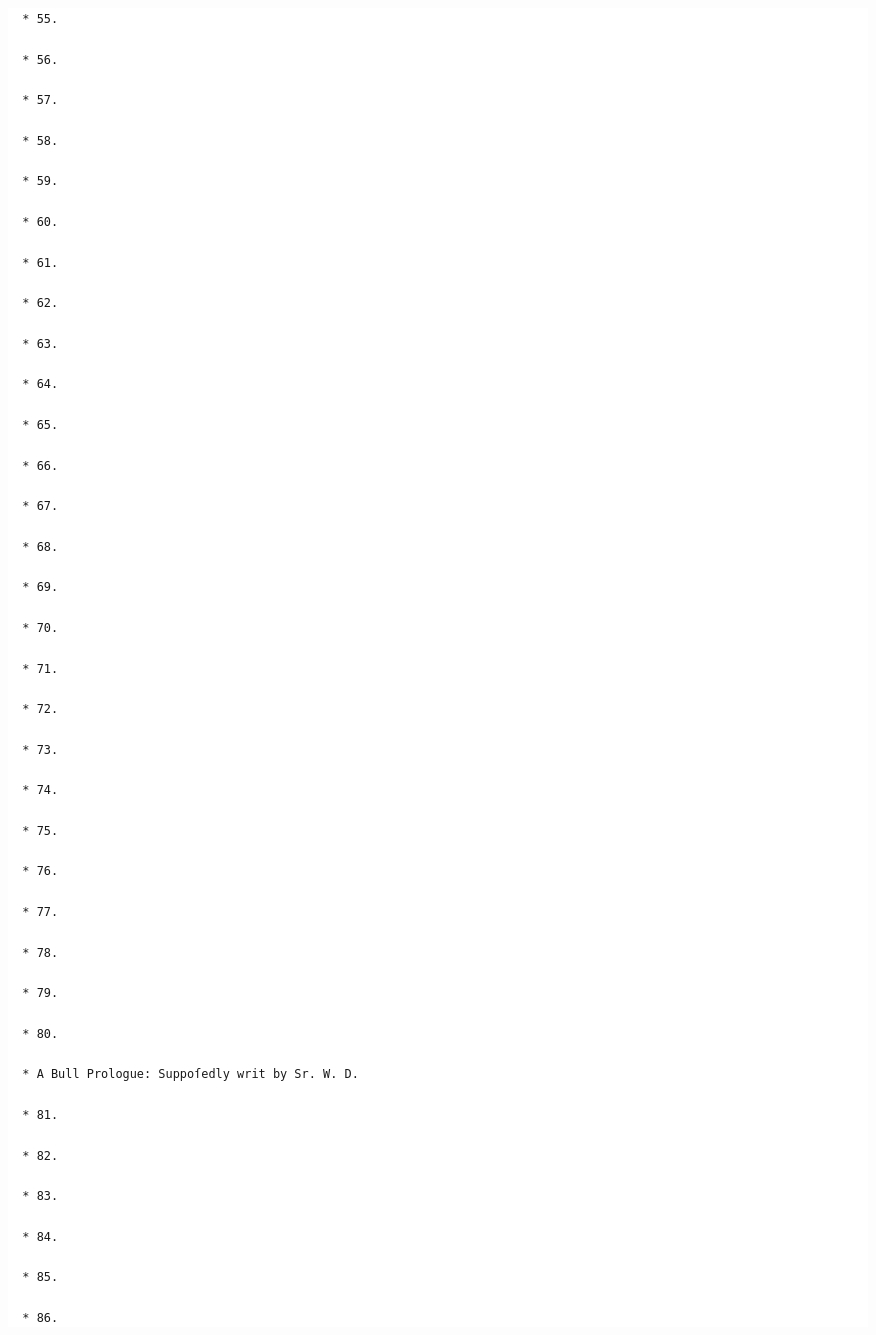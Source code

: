       * 55.

      * 56.

      * 57.

      * 58.

      * 59.

      * 60.

      * 61.

      * 62.

      * 63.

      * 64.

      * 65.

      * 66.

      * 67.

      * 68.

      * 69.

      * 70.

      * 71.

      * 72.

      * 73.

      * 74.

      * 75.

      * 76.

      * 77.

      * 78.

      * 79.

      * 80.

      * A Bull Prologue: Suppoſedly writ by Sr. W. D.

      * 81.

      * 82.

      * 83.

      * 84.

      * 85.

      * 86.
